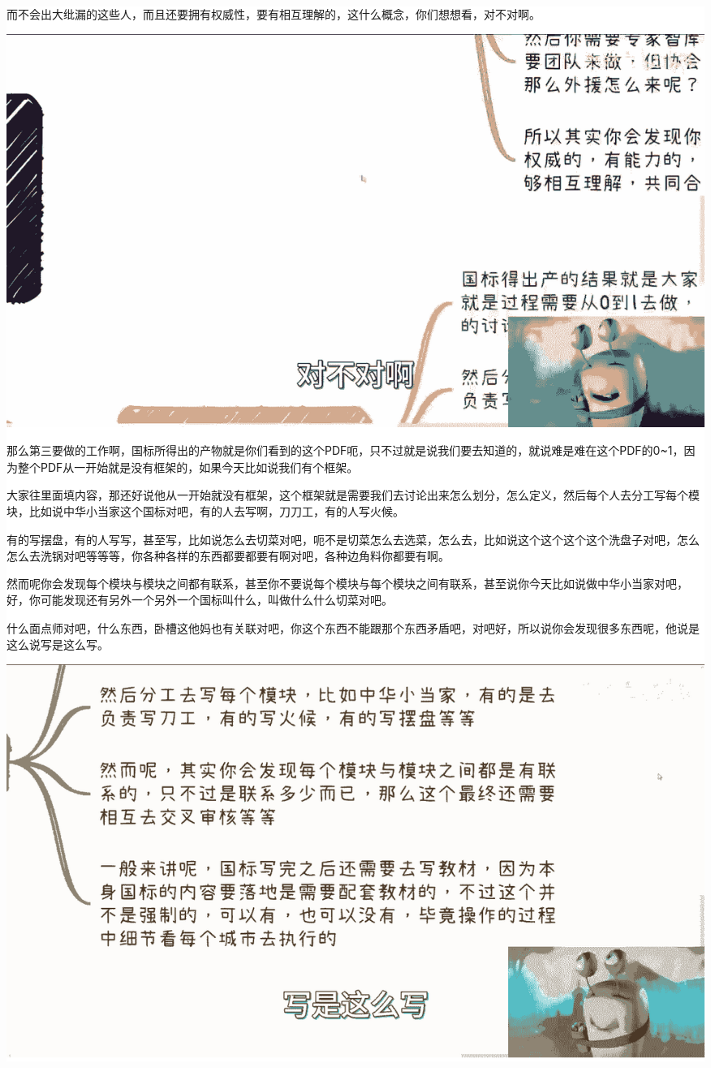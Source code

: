 而不会出大纰漏的这些人，而且还要拥有权威性，要有相互理解的，这什么概念，你们想想看，对不对啊。

![](img/08bb239a35395e2d1e0ac9dfe991db0f_17.png)

那么第三要做的工作啊，国标所得出的产物就是你们看到的这个PDF呃，只不过就是说我们要去知道的，就说难是难在这个PDF的0~1，因为整个PDF从一开始就是没有框架的，如果今天比如说我们有个框架。

大家往里面填内容，那还好说他从一开始就没有框架，这个框架就是需要我们去讨论出来怎么划分，怎么定义，然后每个人去分工写每个模块，比如说中华小当家这个国标对吧，有的人去写啊，刀刀工，有的人写火候。

有的写摆盘，有的人写写，甚至写，比如说怎么去切菜对吧，呃不是切菜怎么去选菜，怎么去，比如说这个这个这个这个洗盘子对吧，怎么怎么去洗锅对吧等等等，你各种各样的东西都要都要有啊对吧，各种边角料你都要有啊。

然而呢你会发现每个模块与模块之间都有联系，甚至你不要说每个模块与每个模块之间有联系，甚至说你今天比如说做中华小当家对吧，好，你可能发现还有另外一个另外一个国标叫什么，叫做什么什么切菜对吧。

什么面点师对吧，什么东西，卧槽这他妈也有关联对吧，你这个东西不能跟那个东西矛盾吧，对吧好，所以说你会发现很多东西呢，他说是这么说写是这么写。



![](img/08bb239a35395e2d1e0ac9dfe991db0f_19.png)
